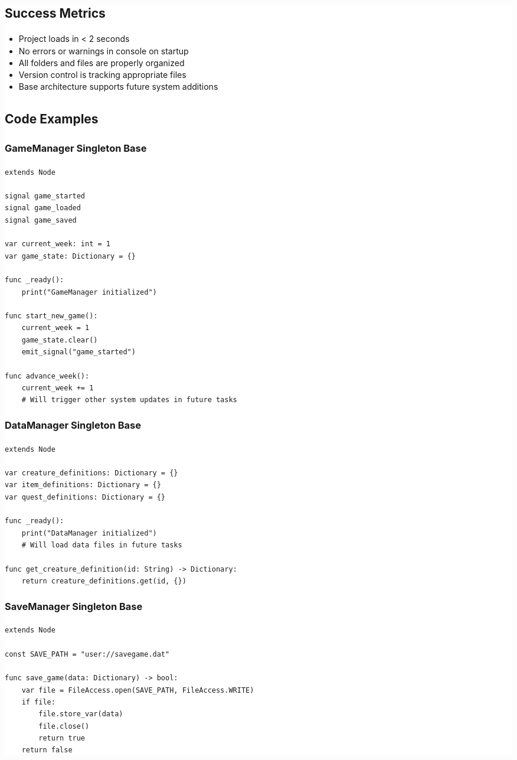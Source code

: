 ## Success Metrics
- Project loads in < 2 seconds
- No errors or warnings in console on startup
- All folders and files are properly organized
- Version control is tracking appropriate files
- Base architecture supports future system additions

## Code Examples

### GameManager Singleton Base
```gdscript
extends Node

signal game_started
signal game_loaded
signal game_saved

var current_week: int = 1
var game_state: Dictionary = {}

func _ready():
    print("GameManager initialized")

func start_new_game():
    current_week = 1
    game_state.clear()
    emit_signal("game_started")

func advance_week():
    current_week += 1
    # Will trigger other system updates in future tasks
```

### DataManager Singleton Base
```gdscript
extends Node

var creature_definitions: Dictionary = {}
var item_definitions: Dictionary = {}
var quest_definitions: Dictionary = {}

func _ready():
    print("DataManager initialized")
    # Will load data files in future tasks

func get_creature_definition(id: String) -> Dictionary:
    return creature_definitions.get(id, {})
```

### SaveManager Singleton Base
```gdscript
extends Node

const SAVE_PATH = "user://savegame.dat"

func save_game(data: Dictionary) -> bool:
    var file = FileAccess.open(SAVE_PATH, FileAccess.WRITE)
    if file:
        file.store_var(data)
        file.close()
        return true
    return false
```